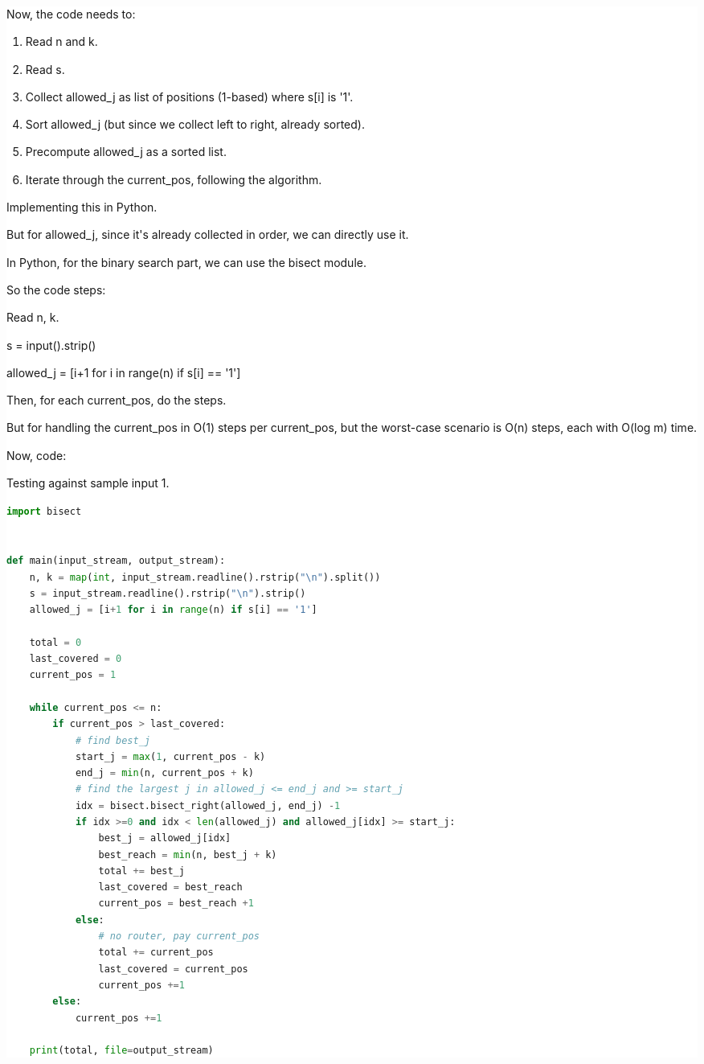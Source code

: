 Now, the code needs to:

1. Read n and k.

2. Read s.

3. Collect allowed_j as list of positions (1-based) where s[i] is '1'.

4. Sort allowed_j (but since we collect left to right, already sorted).

5. Precompute allowed_j as a sorted list.

6. Iterate through the current_pos, following the algorithm.

Implementing this in Python.

But for allowed_j, since it's already collected in order, we can directly use it.

In Python, for the binary search part, we can use the bisect module.

So the code steps:

Read n, k.

s = input().strip()

allowed_j = [i+1 for i in range(n) if s[i] == '1']

Then, for each current_pos, do the steps.

But for handling the current_pos in O(1) steps per current_pos, but the worst-case scenario is O(n) steps, each with O(log m) time.

Now, code:

Testing against sample input 1.

```python
import bisect


def main(input_stream, output_stream):
    n, k = map(int, input_stream.readline().rstrip("\n").split())
    s = input_stream.readline().rstrip("\n").strip()
    allowed_j = [i+1 for i in range(n) if s[i] == '1']

    total = 0
    last_covered = 0
    current_pos = 1

    while current_pos <= n:
        if current_pos > last_covered:
            # find best_j
            start_j = max(1, current_pos - k)
            end_j = min(n, current_pos + k)
            # find the largest j in allowed_j <= end_j and >= start_j
            idx = bisect.bisect_right(allowed_j, end_j) -1
            if idx >=0 and idx < len(allowed_j) and allowed_j[idx] >= start_j:
                best_j = allowed_j[idx]
                best_reach = min(n, best_j + k)
                total += best_j
                last_covered = best_reach
                current_pos = best_reach +1
            else:
                # no router, pay current_pos
                total += current_pos
                last_covered = current_pos
                current_pos +=1
        else:
            current_pos +=1

    print(total, file=output_stream)
```